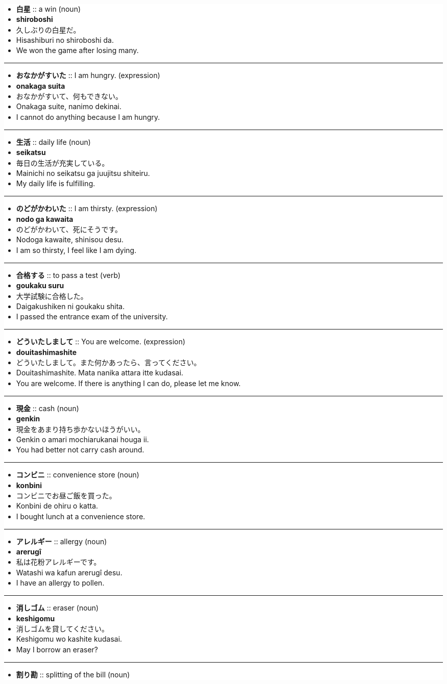  * **白星** :: a win (noun)
 * **shiroboshi** 
 * 久しぶりの白星だ。 
 * Hisashiburi no shiroboshi da. 
 * We won the game after losing many. 
----------
 * **おなかがすいた** :: I am hungry. (expression)
 * **onakaga suita** 
 * おなかがすいて、何もできない。 
 * Onakaga suite, nanimo dekinai. 
 * I cannot do anything because I am hungry. 
----------
 * **生活** :: daily life (noun)
 * **seikatsu** 
 * 毎日の生活が充実している。 
 * Mainichi no seikatsu ga juujitsu shiteiru. 
 * My daily life is fulfilling. 
----------
 * **のどがかわいた** :: I am thirsty. (expression)
 * **nodo ga kawaita** 
 * のどがかわいて、死にそうです。 
 * Nodoga kawaite, shinisou desu. 
 * I am so thirsty, I feel like I am dying. 
----------
 * **合格する** :: to pass a test (verb)
 * **goukaku suru** 
 * 大学試験に合格した。 
 * Daigakushiken ni goukaku shita. 
 * I passed the entrance exam of the university. 
----------
 * **どういたしまして** :: You are welcome. (expression)
 * **douitashimashite** 
 * どういたしまして。また何かあったら、言ってください。 
 * Douitashimashite. Mata nanika attara itte kudasai. 
 * You are welcome. If there is anything I can do, please let me know. 
----------
 * **現金** :: cash (noun)
 * **genkin** 
 * 現金をあまり持ち歩かないほうがいい。 
 * Genkin o amari mochiarukanai houga ii. 
 * You had better not carry cash around. 
----------
 * **コンビニ** :: convenience store (noun)
 * **konbini** 
 * コンビニでお昼ご飯を買った。 
 * Konbini de ohiru o katta. 
 * I bought lunch at a convenience store. 
----------
 * **アレルギー** :: allergy (noun)
 * **arerugî** 
 * 私は花粉アレルギーです。 
 * Watashi wa kafun arerugî desu. 
 * I have an allergy to pollen. 
----------
 * **消しゴム** :: eraser (noun)
 * **keshigomu** 
 * 消しゴムを貸してください。 
 * Keshigomu wo kashite kudasai. 
 * May I borrow an eraser? 
----------
 * **割り勘** :: splitting of the bill (noun)
